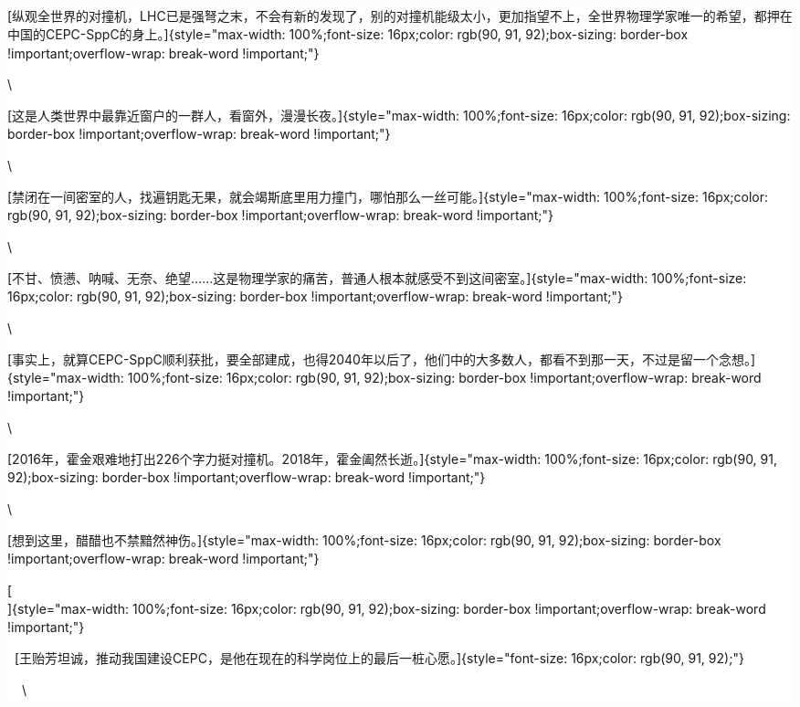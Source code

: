 </div>

[纵观全世界的对撞机，LHC已是强弩之末，不会有新的发现了，别的对撞机能级太小，更加指望不上，全世界物理学家唯一的希望，都押在中国的CEPC-SppC的身上。]{style="max-width: 100%;font-size: 16px;color: rgb(90, 91, 92);box-sizing: border-box !important;overflow-wrap: break-word !important;"}

\

[这是人类世界中最靠近窗户的一群人，看窗外，漫漫长夜。]{style="max-width: 100%;font-size: 16px;color: rgb(90, 91, 92);box-sizing: border-box !important;overflow-wrap: break-word !important;"}

\

[禁闭在一间密室的人，找遍钥匙无果，就会竭斯底里用力撞门，哪怕那么一丝可能。]{style="max-width: 100%;font-size: 16px;color: rgb(90, 91, 92);box-sizing: border-box !important;overflow-wrap: break-word !important;"}

\

[不甘、愤懑、呐喊、无奈、绝望……这是物理学家的痛苦，普通人根本就感受不到这间密室。]{style="max-width: 100%;font-size: 16px;color: rgb(90, 91, 92);box-sizing: border-box !important;overflow-wrap: break-word !important;"}

\

[事实上，就算CEPC-SppC顺利获批，要全部建成，也得2040年以后了，他们中的大多数人，都看不到那一天，不过是留一个念想。]{style="max-width: 100%;font-size: 16px;color: rgb(90, 91, 92);box-sizing: border-box !important;overflow-wrap: break-word !important;"}

\

[2016年，霍金艰难地打出226个字力挺对撞机。2018年，霍金阖然长逝。]{style="max-width: 100%;font-size: 16px;color: rgb(90, 91, 92);box-sizing: border-box !important;overflow-wrap: break-word !important;"}

\

[想到这里，醋醋也不禁黯然神伤。]{style="max-width: 100%;font-size: 16px;color: rgb(90, 91, 92);box-sizing: border-box !important;overflow-wrap: break-word !important;"}

[\
]{style="max-width: 100%;font-size: 16px;color: rgb(90, 91, 92);box-sizing: border-box !important;overflow-wrap: break-word !important;"}

<div class="section" style="margin-left: 8px;margin-right: 8px;">

[王贻芳坦诚，推动我国建设CEPC，是他在现在的科学岗位上的最后一桩心愿。]{style="font-size: 16px;color: rgb(90, 91, 92);"}

</div>

<div class="section"
style="margin-right: 16px;margin-left: 16px;white-space: normal;">

\

</div>

<div class="section" data-style-type="5" data-tools="新媒体排版"
data-id="1923025"
style="white-space: normal;max-width: 100%;font-family: -apple-system-font, BlinkMacSystemFont, &quot;Helvetica Neue&quot;, &quot;PingFang SC&quot;, &quot;Hiragino Sans GB&quot;, &quot;Microsoft YaHei UI&quot;, &quot;Microsoft YaHei&quot;, Arial, sans-serif;letter-spacing: 0.544px;background-color: rgb(255, 255, 255);box-sizing: border-box !important;overflow-wrap: break-word !important;">
